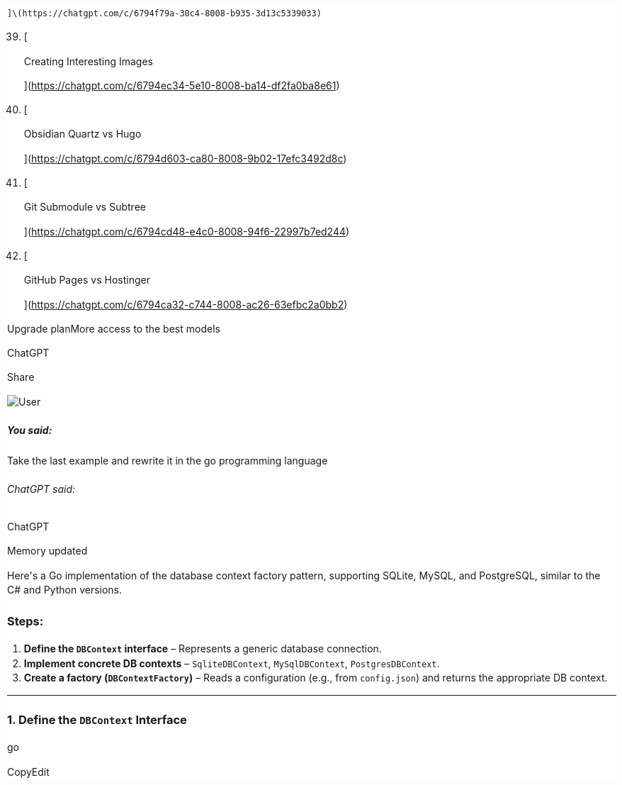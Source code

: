     ]\(https://chatgpt.com/c/6794f79a-30c4-8008-b935-3d13c5339033)

39. \[

    Creating Interesting Images

    ]\(https://chatgpt.com/c/6794ec34-5e10-8008-ba14-df2fa0ba8e61)

40. \[

    Obsidian Quartz vs Hugo

    ]\(https://chatgpt.com/c/6794d603-ca80-8008-9b02-17efc3492d8c)

41. \[

    Git Submodule vs Subtree

    ]\(https://chatgpt.com/c/6794cd48-e4c0-8008-94f6-22997b7ed244)

42. \[

    GitHub Pages vs Hostinger

    ]\(https://chatgpt.com/c/6794ca32-c744-8008-ac26-63efbc2a0bb2)

Upgrade planMore access to the best models

ChatGPT

Share

![User](https://lh3.googleusercontent.com/a-/AFdZucrLS9igzyAqqO90JjCO57Sa5XCSFZ9gPud8ZWD21g=s96-c)

##### You said:

Take the last example and rewrite it in the go programming language

###### ChatGPT said:

ChatGPT

Memory updated

Here's a Go implementation of the database context factory pattern, supporting SQLite, MySQL, and PostgreSQL, similar to the C# and Python versions.

### Steps:

1. **Define the `DBContext` interface** – Represents a generic database connection.
2. **Implement concrete DB contexts** – `SqliteDBContext`, `MySqlDBContext`, `PostgresDBContext`.
3. **Create a factory (`DBContextFactory`)** – Reads a configuration (e.g., from `config.json`) and returns the appropriate DB context.

***

### 1. Define the `DBContext` Interface

go

CopyEdit
